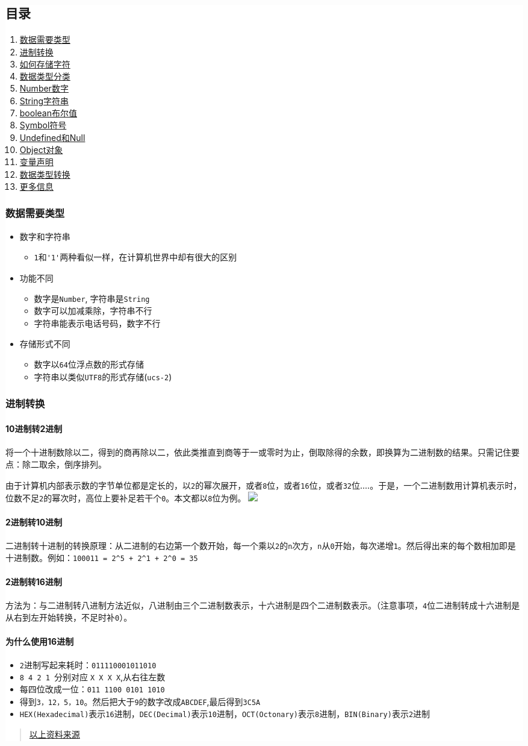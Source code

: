 ## 目录
1. [数据需要类型](#数据需要类型)
2. [进制转换](#进制转换)
3. [如何存储字符](#如何存储字符)
4. [数据类型分类](#数据类型分类)
5. [Number数字](#Number数字)
6. [String字符串](#String字符串)
7. [boolean布尔值](#boolean布尔值)
8. [Symbol符号](#Symbol符号)
9. [Undefined和Null](#Undefined和Null)
10. [Object对象](#Object对象)
11. [变量声明](#变量声明)
12. [数据类型转换](#数据类型转换)
13. [更多信息](#更多信息)



### 数据需要类型
* 数字和字符串
  - `1`和`'1'`两种看似一样，在计算机世界中却有很大的区别

* 功能不同
  - 数字是`Number`, 字符串是`String`
  - 数字可以加减乘除，字符串不行
  - 字符串能表示电话号码，数字不行

* 存储形式不同
  - 数字以`64`位浮点数的形式存储
  - 字符串以类似`UTF8`的形式存储(`ucs-2`)

### 进制转换
#### 10进制转2进制
将一个十进制数除以二，得到的商再除以二，依此类推直到商等于一或零时为止，倒取除得的余数，即换算为二进制数的结果。只需记住要点：除二取余，倒序排列。

由于计算机内部表示数的字节单位都是定长的，以`2`的幂次展开，或者`8`位，或者`16`位，或者`32`位....。于是，一个二进制数用计算机表示时，位数不足`2`的幂次时，高位上要补足若干个`0`。本文都以`8`位为例。
![](https://user-gold-cdn.xitu.io/2020/2/12/17036ea5012f4d96?w=640&h=337&f=jpeg&s=18571)

#### 2进制转10进制
二进制转十进制的转换原理：从二进制的右边第一个数开始，每一个乘以`2`的`n`次方，`n`从`0`开始，每次递增`1`。然后得出来的每个数相加即是十进制数。例如：`100011 = 2^5 + 2^1 + 2^0 = 35`

#### 2进制转16进制
方法为：与二进制转八进制方法近似，八进制由三个二进制数表示，十六进制是四个二进制数表示。（注意事项，`4`位二进制转成十六进制是从右到左开始转换，不足时补`0`）。

#### 为什么使用16进制
* `2`进制写起来耗时：`011110001011010`
* `8 4 2 1 `分别对应 `X X X X`,从右往左数
* 每四位改成一位：`011 1100 0101 1010`
* 得到`3，12，5，10`。然后把大于`9`的数字改成`ABCDEF`,最后得到`3C5A`
* `HEX(Hexadecimal)`表示`16`进制，`DEC(Decimal)`表示`10`进制，`OCT(Octonary)`表示`8`进制，`BIN(Binary)`表示`2`进制
>[以上资料来源](https://www.cnblogs.com/xiao-lei/p/10961068.html)
